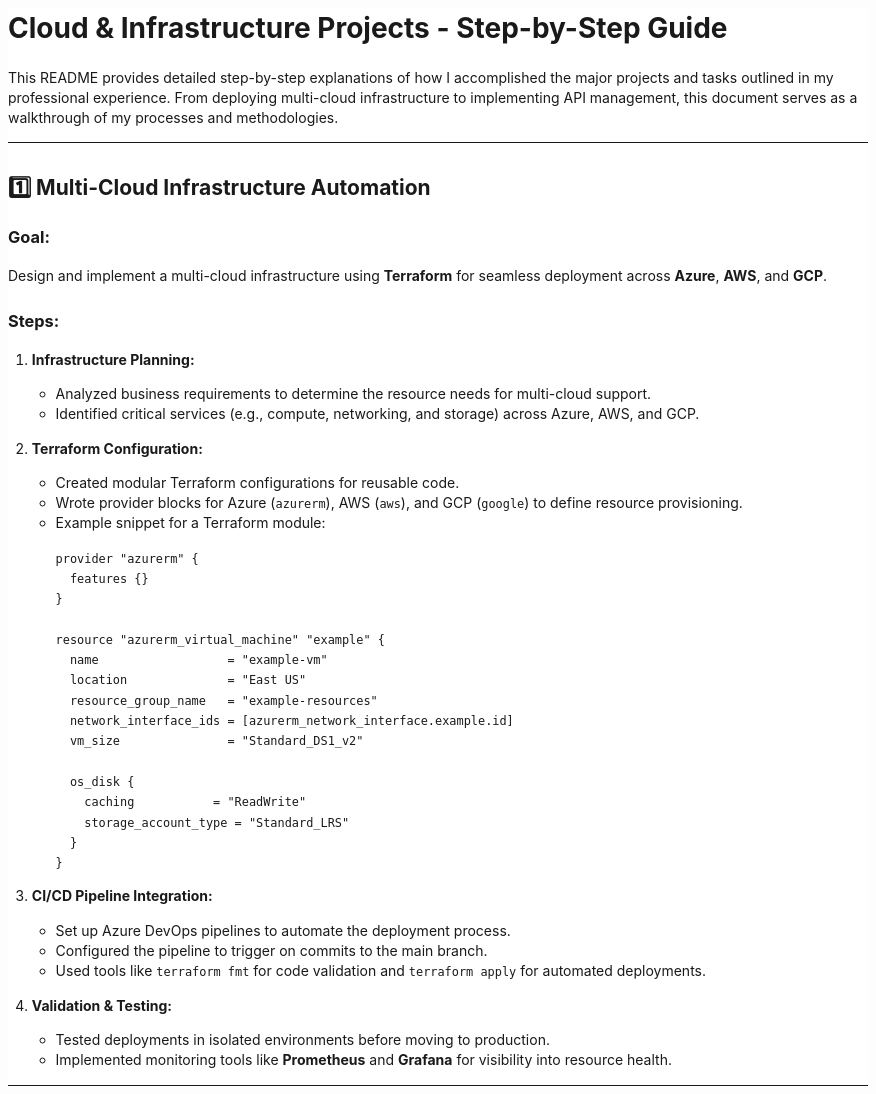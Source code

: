 # Cloud & Infrastructure Projects - Step-by-Step Guide

This README provides detailed step-by-step explanations of how I accomplished the major projects and tasks outlined in my professional experience. From deploying multi-cloud infrastructure to implementing API management, this document serves as a walkthrough of my processes and methodologies.

---

## 1️⃣ Multi-Cloud Infrastructure Automation

### **Goal:**  
Design and implement a multi-cloud infrastructure using **Terraform** for seamless deployment across **Azure**, **AWS**, and **GCP**.

### **Steps:**
1. **Infrastructure Planning:**  
   - Analyzed business requirements to determine the resource needs for multi-cloud support.
   - Identified critical services (e.g., compute, networking, and storage) across Azure, AWS, and GCP.

2. **Terraform Configuration:**
   - Created modular Terraform configurations for reusable code.
   - Wrote provider blocks for Azure (`azurerm`), AWS (`aws`), and GCP (`google`) to define resource provisioning.
   - Example snippet for a Terraform module:
     ```hcl
     provider "azurerm" {
       features {}
     }

     resource "azurerm_virtual_machine" "example" {
       name                  = "example-vm"
       location              = "East US"
       resource_group_name   = "example-resources"
       network_interface_ids = [azurerm_network_interface.example.id]
       vm_size               = "Standard_DS1_v2"

       os_disk {
         caching           = "ReadWrite"
         storage_account_type = "Standard_LRS"
       }
     }
     ```

3. **CI/CD Pipeline Integration:**
   - Set up Azure DevOps pipelines to automate the deployment process.
   - Configured the pipeline to trigger on commits to the main branch.
   - Used tools like `terraform fmt` for code validation and `terraform apply` for automated deployments.

4. **Validation & Testing:**
   - Tested deployments in isolated environments before moving to production.
   - Implemented monitoring tools like **Prometheus** and **Grafana** for visibility into resource health.

---